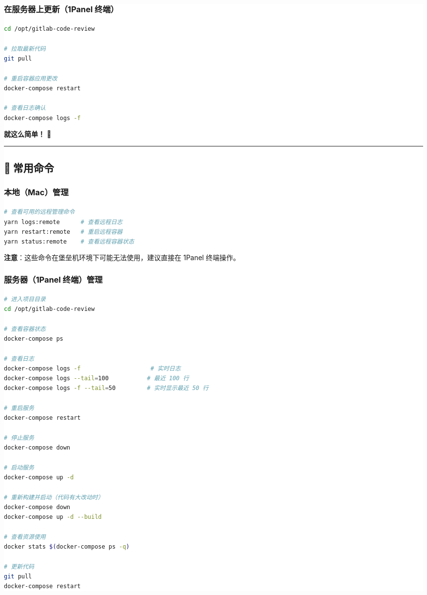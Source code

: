 
### 在服务器上更新（1Panel 终端）

```bash
cd /opt/gitlab-code-review

# 拉取最新代码
git pull

# 重启容器应用更改
docker-compose restart

# 查看日志确认
docker-compose logs -f
```

**就这么简单！** 🎉

---

## 📝 常用命令

### 本地（Mac）管理

```bash
# 查看可用的远程管理命令
yarn logs:remote      # 查看远程日志
yarn restart:remote   # 重启远程容器
yarn status:remote    # 查看远程容器状态
```

**注意**：这些命令在堡垒机环境下可能无法使用，建议直接在 1Panel 终端操作。

### 服务器（1Panel 终端）管理

```bash
# 进入项目目录
cd /opt/gitlab-code-review

# 查看容器状态
docker-compose ps

# 查看日志
docker-compose logs -f                    # 实时日志
docker-compose logs --tail=100           # 最近 100 行
docker-compose logs -f --tail=50         # 实时显示最近 50 行

# 重启服务
docker-compose restart

# 停止服务
docker-compose down

# 启动服务
docker-compose up -d

# 重新构建并启动（代码有大改动时）
docker-compose down
docker-compose up -d --build

# 查看资源使用
docker stats $(docker-compose ps -q)

# 更新代码
git pull
docker-compose restart
```